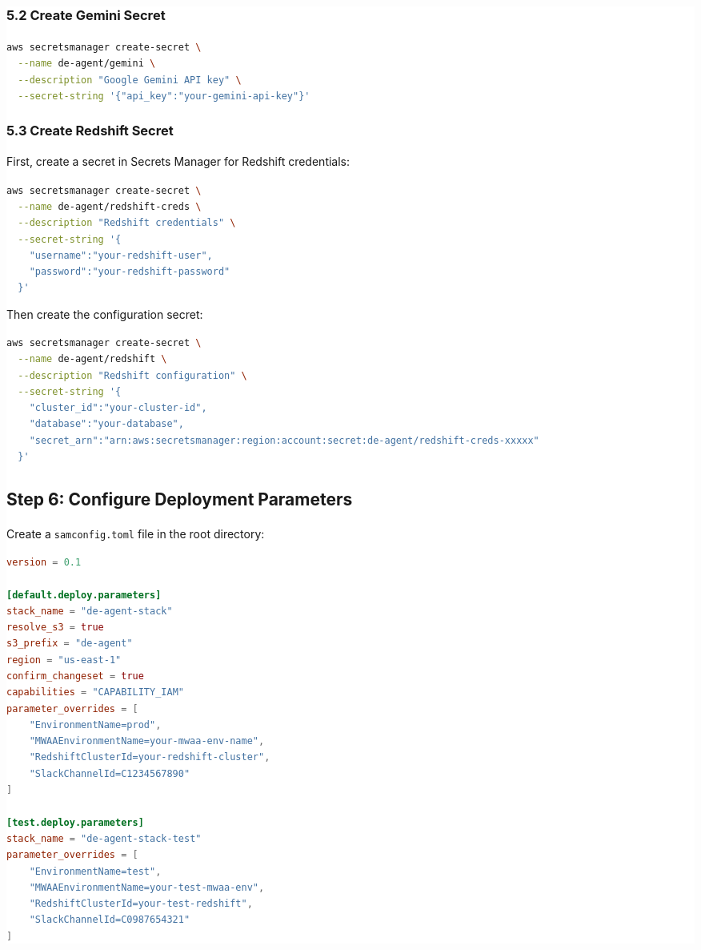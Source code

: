 ### 5.2 Create Gemini Secret

```bash
aws secretsmanager create-secret \
  --name de-agent/gemini \
  --description "Google Gemini API key" \
  --secret-string '{"api_key":"your-gemini-api-key"}'
```

### 5.3 Create Redshift Secret

First, create a secret in Secrets Manager for Redshift credentials:

```bash
aws secretsmanager create-secret \
  --name de-agent/redshift-creds \
  --description "Redshift credentials" \
  --secret-string '{
    "username":"your-redshift-user",
    "password":"your-redshift-password"
  }'
```

Then create the configuration secret:

```bash
aws secretsmanager create-secret \
  --name de-agent/redshift \
  --description "Redshift configuration" \
  --secret-string '{
    "cluster_id":"your-cluster-id",
    "database":"your-database",
    "secret_arn":"arn:aws:secretsmanager:region:account:secret:de-agent/redshift-creds-xxxxx"
  }'
```

## Step 6: Configure Deployment Parameters

Create a `samconfig.toml` file in the root directory:

```toml
version = 0.1

[default.deploy.parameters]
stack_name = "de-agent-stack"
resolve_s3 = true
s3_prefix = "de-agent"
region = "us-east-1"
confirm_changeset = true
capabilities = "CAPABILITY_IAM"
parameter_overrides = [
    "EnvironmentName=prod",
    "MWAAEnvironmentName=your-mwaa-env-name",
    "RedshiftClusterId=your-redshift-cluster",
    "SlackChannelId=C1234567890"
]

[test.deploy.parameters]
stack_name = "de-agent-stack-test"
parameter_overrides = [
    "EnvironmentName=test",
    "MWAAEnvironmentName=your-test-mwaa-env",
    "RedshiftClusterId=your-test-redshift",
    "SlackChannelId=C0987654321"
]
```
